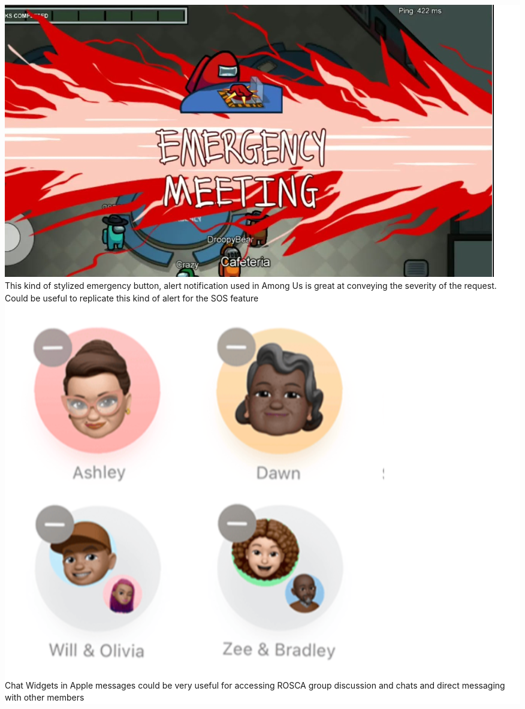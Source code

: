 ![Among us emergency meeting feature](./images/amongus-comp.jpg)<br>
This kind of stylized emergency button, alert notification used in Among Us is great at conveying the severity of the request. Could be useful to replicate this kind of alert for the SOS feature

![Apple Widgets UI](./images/apple-comp.jpg )<br>
Chat Widgets in Apple messages could be very useful for accessing ROSCA group discussion and chats and direct messaging with other members
